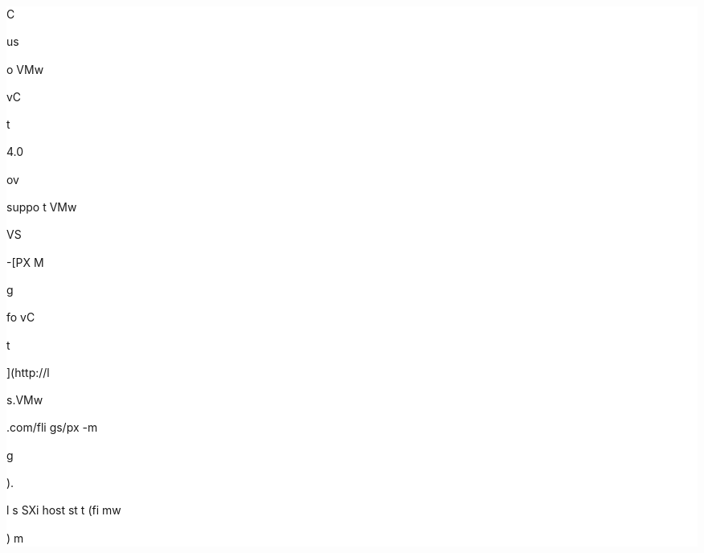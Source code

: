 C

 

 us

 o
 VMw


 vC

t

 4.0 


 

ov
 


 suppo
t VMw


 
VS

-[PX
 M


g

 fo
 vC

t

](http://l

s.VMw


.com/fli
gs/px
-m


g

). 



l
s 
SXi host st
t
 (fi
mw


) m
